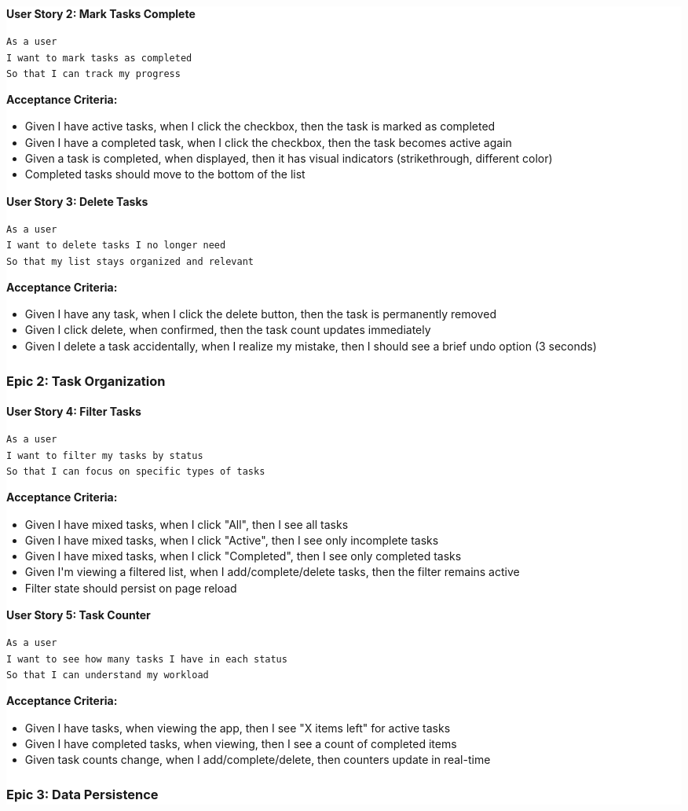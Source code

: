 **User Story 2: Mark Tasks Complete**
```
As a user
I want to mark tasks as completed
So that I can track my progress
```
**Acceptance Criteria:**
- Given I have active tasks, when I click the checkbox, then the task is marked as completed
- Given I have a completed task, when I click the checkbox, then the task becomes active again
- Given a task is completed, when displayed, then it has visual indicators (strikethrough, different color)
- Completed tasks should move to the bottom of the list

**User Story 3: Delete Tasks**
```
As a user
I want to delete tasks I no longer need
So that my list stays organized and relevant
```
**Acceptance Criteria:**
- Given I have any task, when I click the delete button, then the task is permanently removed
- Given I click delete, when confirmed, then the task count updates immediately
- Given I delete a task accidentally, when I realize my mistake, then I should see a brief undo option (3 seconds)

### Epic 2: Task Organization

**User Story 4: Filter Tasks**
```
As a user
I want to filter my tasks by status
So that I can focus on specific types of tasks
```
**Acceptance Criteria:**
- Given I have mixed tasks, when I click "All", then I see all tasks
- Given I have mixed tasks, when I click "Active", then I see only incomplete tasks
- Given I have mixed tasks, when I click "Completed", then I see only completed tasks
- Given I'm viewing a filtered list, when I add/complete/delete tasks, then the filter remains active
- Filter state should persist on page reload

**User Story 5: Task Counter**
```
As a user
I want to see how many tasks I have in each status
So that I can understand my workload
```
**Acceptance Criteria:**
- Given I have tasks, when viewing the app, then I see "X items left" for active tasks
- Given I have completed tasks, when viewing, then I see a count of completed items
- Given task counts change, when I add/complete/delete, then counters update in real-time

### Epic 3: Data Persistence
